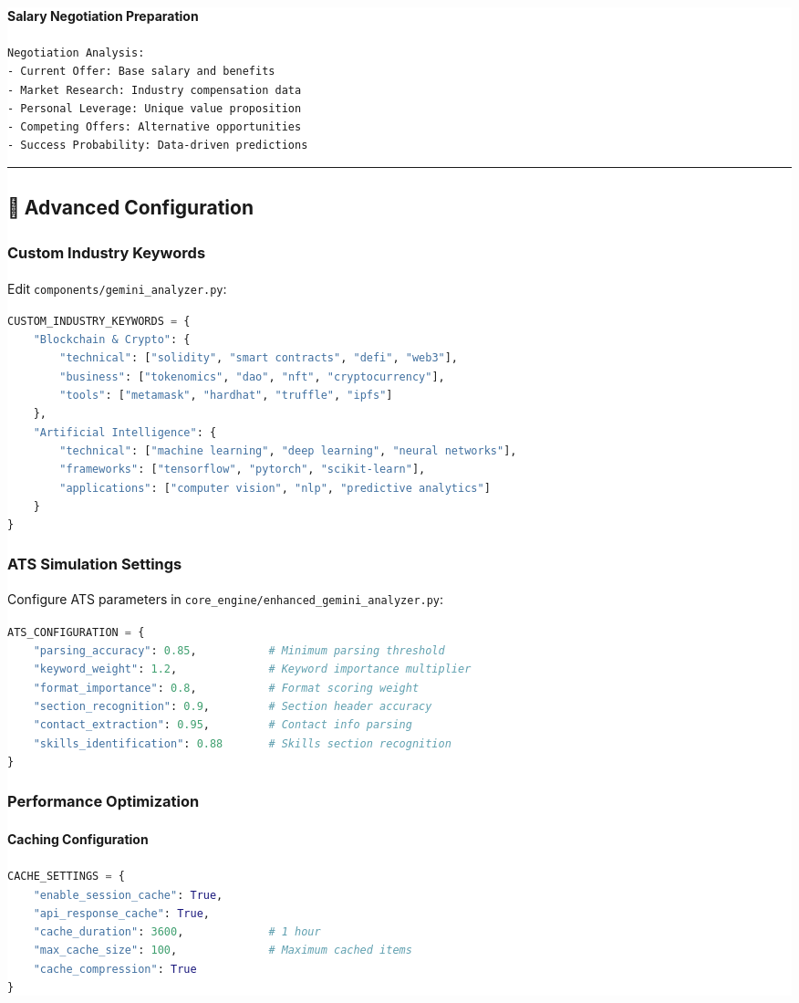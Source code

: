 #### **Salary Negotiation Preparation**
```
Negotiation Analysis:
- Current Offer: Base salary and benefits
- Market Research: Industry compensation data
- Personal Leverage: Unique value proposition
- Competing Offers: Alternative opportunities
- Success Probability: Data-driven predictions
```

---

## 🎯 Advanced Configuration

### **Custom Industry Keywords**

Edit `components/gemini_analyzer.py`:
```python
CUSTOM_INDUSTRY_KEYWORDS = {
    "Blockchain & Crypto": {
        "technical": ["solidity", "smart contracts", "defi", "web3"],
        "business": ["tokenomics", "dao", "nft", "cryptocurrency"],
        "tools": ["metamask", "hardhat", "truffle", "ipfs"]
    },
    "Artificial Intelligence": {
        "technical": ["machine learning", "deep learning", "neural networks"],
        "frameworks": ["tensorflow", "pytorch", "scikit-learn"],
        "applications": ["computer vision", "nlp", "predictive analytics"]
    }
}
```

### **ATS Simulation Settings**

Configure ATS parameters in `core_engine/enhanced_gemini_analyzer.py`:
```python
ATS_CONFIGURATION = {
    "parsing_accuracy": 0.85,           # Minimum parsing threshold
    "keyword_weight": 1.2,              # Keyword importance multiplier
    "format_importance": 0.8,           # Format scoring weight
    "section_recognition": 0.9,         # Section header accuracy
    "contact_extraction": 0.95,         # Contact info parsing
    "skills_identification": 0.88       # Skills section recognition
}
```

### **Performance Optimization**

#### **Caching Configuration**
```python
CACHE_SETTINGS = {
    "enable_session_cache": True,
    "api_response_cache": True,
    "cache_duration": 3600,             # 1 hour
    "max_cache_size": 100,              # Maximum cached items
    "cache_compression": True
}
```
